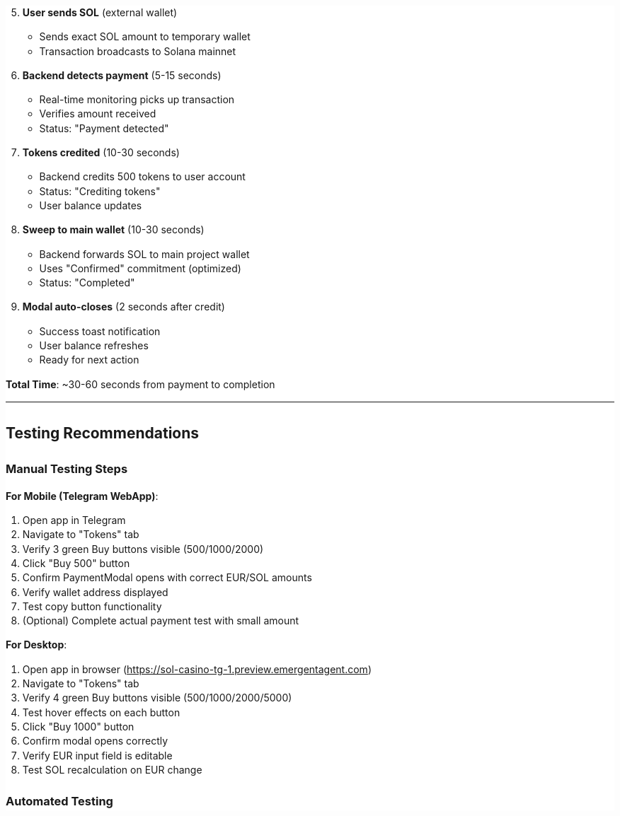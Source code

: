 5. **User sends SOL** (external wallet)
   - Sends exact SOL amount to temporary wallet
   - Transaction broadcasts to Solana mainnet

6. **Backend detects payment** (5-15 seconds)
   - Real-time monitoring picks up transaction
   - Verifies amount received
   - Status: "Payment detected"

7. **Tokens credited** (10-30 seconds)
   - Backend credits 500 tokens to user account
   - Status: "Crediting tokens"
   - User balance updates

8. **Sweep to main wallet** (10-30 seconds)
   - Backend forwards SOL to main project wallet
   - Uses "Confirmed" commitment (optimized)
   - Status: "Completed"

9. **Modal auto-closes** (2 seconds after credit)
   - Success toast notification
   - User balance refreshes
   - Ready for next action

**Total Time**: ~30-60 seconds from payment to completion

---

## Testing Recommendations

### Manual Testing Steps

**For Mobile (Telegram WebApp)**:
1. Open app in Telegram
2. Navigate to "Tokens" tab
3. Verify 3 green Buy buttons visible (500/1000/2000)
4. Click "Buy 500" button
5. Confirm PaymentModal opens with correct EUR/SOL amounts
6. Verify wallet address displayed
7. Test copy button functionality
8. (Optional) Complete actual payment test with small amount

**For Desktop**:
1. Open app in browser (https://sol-casino-tg-1.preview.emergentagent.com)
2. Navigate to "Tokens" tab
3. Verify 4 green Buy buttons visible (500/1000/2000/5000)
4. Test hover effects on each button
5. Click "Buy 1000" button
6. Confirm modal opens correctly
7. Verify EUR input field is editable
8. Test SOL recalculation on EUR change

### Automated Testing
